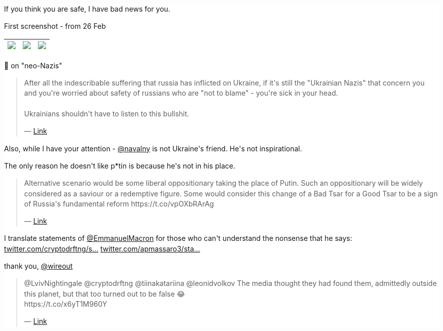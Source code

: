 If you think you are safe, I have bad news for you.

First screenshot - from 26 Feb

| [![](https://pbs.twimg.com/media/FTjz3r_WQAAdvcx.jpg)](https://pbs.twimg.com/media/FTjz3r_WQAAdvcx.jpg) | [![](https://pbs.twimg.com/media/FTjz3sBWIAMgw9_.jpg)](https://pbs.twimg.com/media/FTjz3sBWIAMgw9_.jpg) | [![](https://pbs.twimg.com/media/FTjz3sCXoAULkql.jpg)](https://pbs.twimg.com/media/FTjz3sCXoAULkql.jpg) |
| :-: | :-: | :-: |

🧵 on "neo-Nazis"

<blockquote class="twitter-tweet">
    <p lang="en" dir="ltr">
    After all the indescribable suffering that russia has inflicted on Ukraine, if it&#39;s still the &#34;Ukrainian Nazis&#34; that concern you and you&#39;re worried about safety of russians who are &#34;not to blame&#34; - you&#39;re sick in your head. <br />
    <br />
    Ukrainians shouldn&#39;t have to listen to this bullshit.<br />
    </p>
    &mdash; <a href="https://twitter.com/cryptodrftng/status/1520571720385581057">Link</a>
</blockquote>

Also, while I have your attention - [@navalny](https://twitter.com/navalny) is not Ukraine's friend. He's not inspirational.

The only reason he doesn't like p*tin is because he's not in his place.

<blockquote class="twitter-tweet">
    <p lang="en" dir="ltr">
    Alternative scenario would be some liberal oppositionary taking the place of Putin. Such an oppositionary will be widely considered as a saviour or a redemptive figure. Some would consider this change of a Bad Tsar for a Good Tsar to be a sign of Russia&#39;s fundamental reform https://t.co/vpOXbRArAg<br />
    </p>
    &mdash; <a href="https://twitter.com/kamilkazani/status/1509983168522293250">Link</a>
</blockquote>

I translate statements of [@EmmanuelMacron](https://twitter.com/EmmanuelMacron) for those who can't understand the nonsense that he says: [twitter.com/cryptodrftng/s…](https://twitter.com/cryptodrftng/status/1524038083611607050) [twitter.com/apmassaro3/sta…](https://twitter.com/apmassaro3/status/1529348801261182976)

thank you, [@wireout](https://twitter.com/wireout)

<blockquote class="twitter-tweet">
    <p lang="en" dir="ltr">
    @LvivNightingale @cryptodrftng @tiinakatariina @leonidvolkov The media thought they had found them, admittedly outside this planet, but that too turned out to be false 😂<br />
    https://t.co/x6yT1M960Y<br />
    </p>
    &mdash; <a href="https://twitter.com/wireout/status/1544058198147096577">Link</a>
</blockquote>
